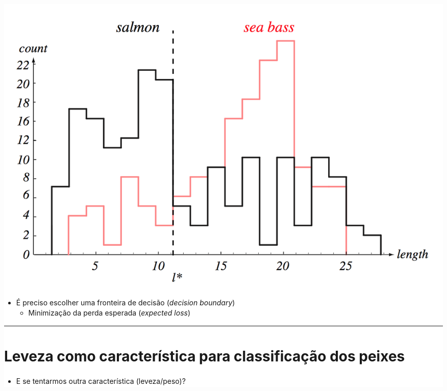 ![40% center Salmon x Sea-bass](figuras/salmon-seabass-length-histogram.png)

- É preciso escolher uma fronteira de decisão (*decision boundary*)
	- Minimização da perda esperada (*expected loss*)

---
# Leveza como característica para classificação dos peixes

- E se tentarmos outra característica (leveza/peso)?
